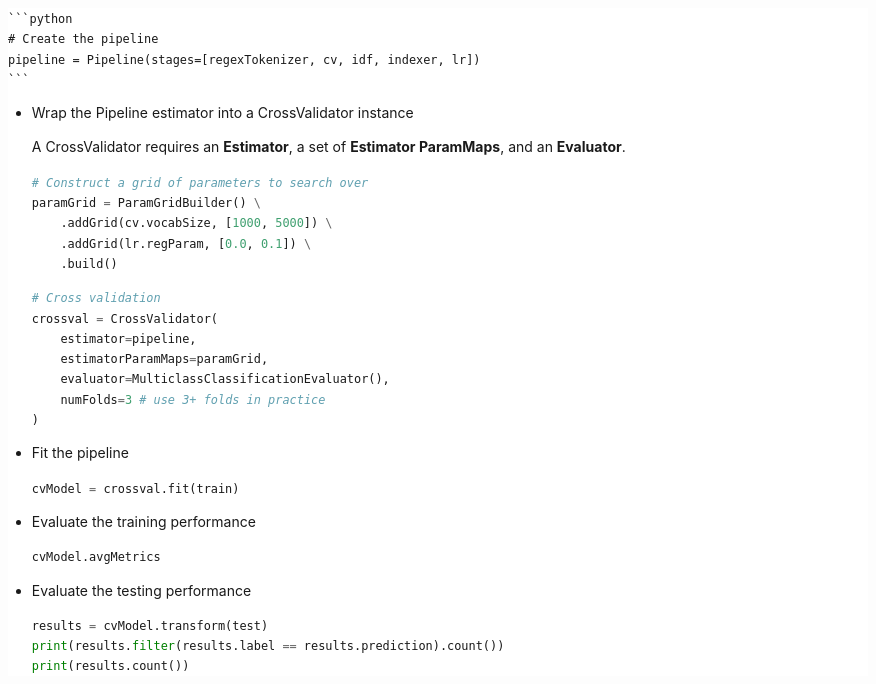     ```python
    # Create the pipeline
    pipeline = Pipeline(stages=[regexTokenizer, cv, idf, indexer, lr])
    ```

- Wrap the Pipeline estimator into a CrossValidator instance

    A CrossValidator requires an **Estimator**, a set of **Estimator ParamMaps**, and an **Evaluator**.

    ```python
    # Construct a grid of parameters to search over
    paramGrid = ParamGridBuilder() \
        .addGrid(cv.vocabSize, [1000, 5000]) \
        .addGrid(lr.regParam, [0.0, 0.1]) \
        .build()
    ```

    ```python
    # Cross validation
    crossval = CrossValidator(
        estimator=pipeline,
        estimatorParamMaps=paramGrid,
        evaluator=MulticlassClassificationEvaluator(),
        numFolds=3 # use 3+ folds in practice
    )
    ```

- Fit the pipeline

    ```python
    cvModel = crossval.fit(train)
    ```

- Evaluate the training performance

    ```python
    cvModel.avgMetrics
    ```

- Evaluate the testing performance

    ```python
    results = cvModel.transform(test)
    print(results.filter(results.label == results.prediction).count())
    print(results.count())
    ```